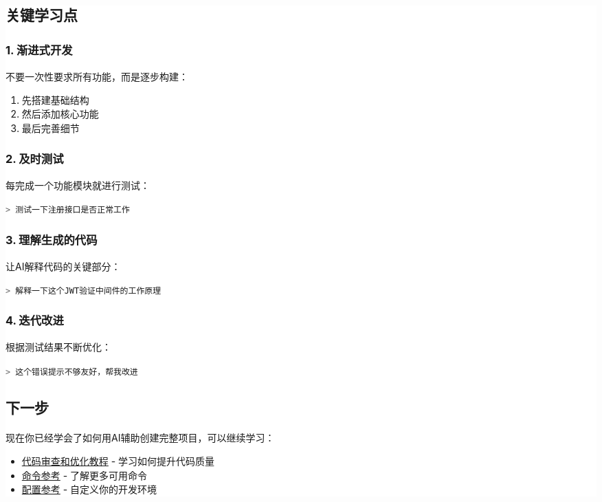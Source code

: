 ## 关键学习点

### 1. 渐进式开发
不要一次性要求所有功能，而是逐步构建：
1. 先搭建基础结构
2. 然后添加核心功能
3. 最后完善细节

### 2. 及时测试
每完成一个功能模块就进行测试：
```bash
> 测试一下注册接口是否正常工作
```

### 3. 理解生成的代码
让AI解释代码的关键部分：
```bash
> 解释一下这个JWT验证中间件的工作原理
```

### 4. 迭代改进
根据测试结果不断优化：
```bash
> 这个错误提示不够友好，帮我改进
```

## 下一步

现在你已经学会了如何用AI辅助创建完整项目，可以继续学习：

- [代码审查和优化教程](/content/zh/tutorials/code-review) - 学习如何提升代码质量
- [命令参考](/content/zh/reference/commands) - 了解更多可用命令
- [配置参考](/content/zh/reference/configuration) - 自定义你的开发环境
